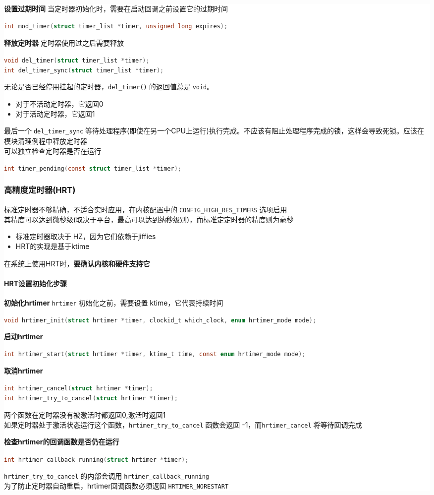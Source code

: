 **设置过期时间**
当定时器初始化时，需要在启动回调之前设置它的过期时间
```c
int mod_timer(struct timer_list *timer, unsigned long expires);
```

**释放定时器**
定时器使用过之后需要释放
```c
void del_timer(struct timer_list *timer);
int del_timer_sync(struct timer_list *timer);
```
无论是否已经停用挂起的定时器，`del_timer()` 的返回值总是 `void`。
+ 对于不活动定时器，它返回0
+ 对于活动定时器，它返回1

最后一个 `del_timer_sync` 等待处理程序(即使在另一个CPU上运行)执行完成。不应该有阻止处理程序完成的锁，这样会导致死锁。应该在模块清理例程中释放定时器  
可以独立检查定时器是否在运行
```c
int timer_pending(const struct timer_list *timer);
```

### 高精度定时器(HRT)
标准定时器不够精确，不适合实时应用，在内核配置中的 `CONFIG_HIGH_RES_TIMERS` 选项启用  
其精度可以达到微秒级(取决于平台，最高可以达到纳秒级别)，而标准定定时器的精度则为毫秒  
+ 标准定时器取决于 HZ，因为它们依赖于jiffies
+ HRT的实现是基于ktime

在系统上使用HRT时，**要确认内核和硬件支持它**

#### HRT设置初始化步骤
**初始化hrtimer**
`hrtimer` 初始化之前，需要设置 ktime，它代表持续时间
```c
void hrtimer_init(struct hrtimer *timer, clockid_t which_clock, enum hrtimer_mode mode);
```

**启动hrtimer**
```c
int hrtimer_start(struct hrtimer *timer, ktime_t time, const enum hrtimer_mode mode);
```

**取消hrtimer**
```c
int hrtimer_cancel(struct hrtimer *timer);
int hrtimer_try_to_cancel(struct hrtimer *timer);
```
两个函数在定时器没有被激活时都返回0,激活时返回1  
如果定时器处于激活状态运行这个函数，`hrtimer_try_to_cancel` 函数会返回 -1，而`hrtimer_cancel` 将等待回调完成

**检查hrtimer的回调函数是否仍在运行**
```c
int hrtimer_callback_running(struct hrtimer *timer);
```

`hrtimer_try_to_cancel` 的内部会调用 `hrtimer_callback_running`  
为了防止定时器自动重启，hrtimer回调函数必须返回 `HRTIMER_NORESTART`
